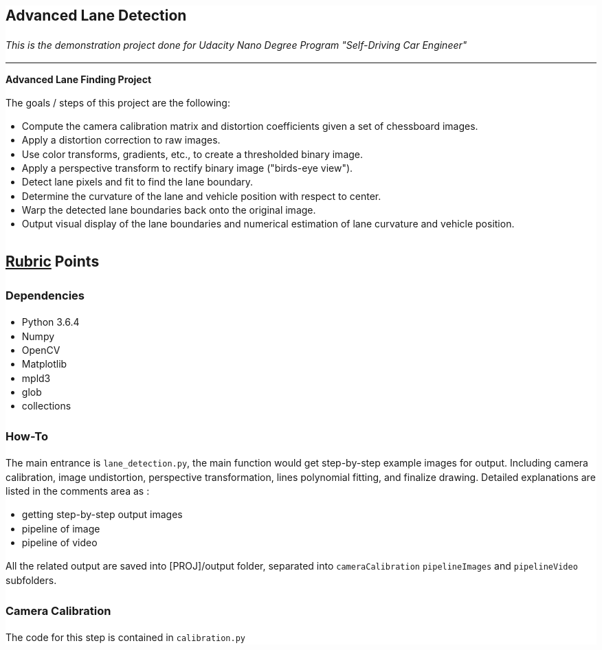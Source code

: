 ## Advanced Lane Detection

*This is the demonstration project done for Udacity Nano Degree Program "Self-Driving Car Engineer"*

---

**Advanced Lane Finding Project**

The goals / steps of this project are the following:

* Compute the camera calibration matrix and distortion coefficients given a set of chessboard images.
* Apply a distortion correction to raw images.
* Use color transforms, gradients, etc., to create a thresholded binary image.
* Apply a perspective transform to rectify binary image ("birds-eye view").
* Detect lane pixels and fit to find the lane boundary.
* Determine the curvature of the lane and vehicle position with respect to center.
* Warp the detected lane boundaries back onto the original image.
* Output visual display of the lane boundaries and numerical estimation of lane curvature and vehicle position.

[//]: # (Image References)
[imageCal]: ./output/cameraCalibration/plotCompare.png "Calibration"
[imageSrc]: ./output/pipelineImages/test2.jpg "Source"
[imageUndist]: ./output/pipelineImages//plotCompareUndistort.png "Undistort"
[imageThr]: ./output/pipelineImages/plotCompareThreshold.png "Threshold"
[imageWarp]: ./output/pipelineImages/plotCompareWarped.png "Wapred"
[imageLine]: ./output/pipelineImages/test2LineImg.png "Line"
[imageRef]: ./output/pipelineImages/referencePerspectiveMatrix.png  "Reference"
[imageCur]: ./output/pipelineImages/test2Final.jpg "Final"
[imageFinal]: ./output/pipelineImages/plotCompareFinal.png "Final"
[video]: ./pipelineVideo/project_video_output.mp4 "Video"



## [Rubric](https://review.udacity.com/#!/rubrics/571/view) Points

### Dependencies
* Python 3.6.4
* Numpy
* OpenCV
* Matplotlib
* mpld3
* glob
* collections

### How-To
The main entrance is `lane_detection.py`, the main function would get step-by-step example images for output. Including camera calibration, image undistortion, perspective transformation, lines polynomial fitting, and finalize drawing. Detailed explanations are listed in the comments area as :
* getting step-by-step output images
* pipeline of image
* pipeline of video

All the related output are saved into [PROJ]/output folder, separated into `cameraCalibration` `pipelineImages` and `pipelineVideo` subfolders.



### Camera Calibration

The code for this step is contained in `calibration.py`
